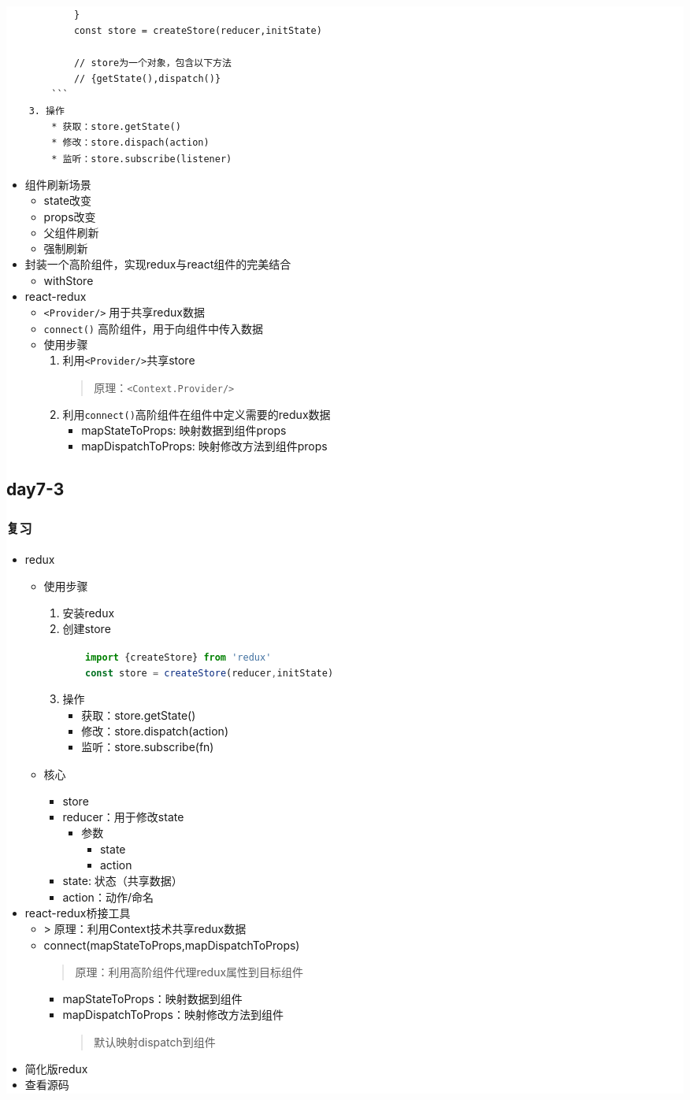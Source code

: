                     
                }
                const store = createStore(reducer,initState)

                // store为一个对象，包含以下方法
                // {getState(),dispatch()}
            ```
        3. 操作
            * 获取：store.getState()
            * 修改：store.dispach(action)
            * 监听：store.subscribe(listener)
* 组件刷新场景
    * state改变
    * props改变
    * 父组件刷新
    * 强制刷新
* 封装一个高阶组件，实现redux与react组件的完美结合
    * withStore
* react-redux
    * `<Provider/>`   用于共享redux数据
    * `connect()`     高阶组件，用于向组件中传入数据
    * 使用步骤
        1. 利用`<Provider/>`共享store
            > 原理：`<Context.Provider/>`
        2. 利用`connect()`高阶组件在组件中定义需要的redux数据
            * mapStateToProps: 映射数据到组件props
            * mapDispatchToProps: 映射修改方法到组件props

## day7-3

### 复习
* redux
    * 使用步骤
        1. 安装redux
        2. 创建store
            ```js
                import {createStore} from 'redux'
                const store = createStore(reducer,initState)
            ```
        3. 操作
            * 获取：store.getState()
            * 修改：store.dispatch(action)
            * 监听：store.subscribe(fn)

    * 核心
        * store
        * reducer：用于修改state
            * 参数
                * state
                * action
        * state: 状态（共享数据）
        * action：动作/命名
* react-redux桥接工具
    * <Provider/>
        > 原理：利用Context技术共享redux数据
    * connect(mapStateToProps,mapDispatchToProps)
        > 原理：利用高阶组件代理redux属性到目标组件
        * mapStateToProps：映射数据到组件
        * mapDispatchToProps：映射修改方法到组件
            > 默认映射dispatch到组件
* 简化版redux
* 查看源码
